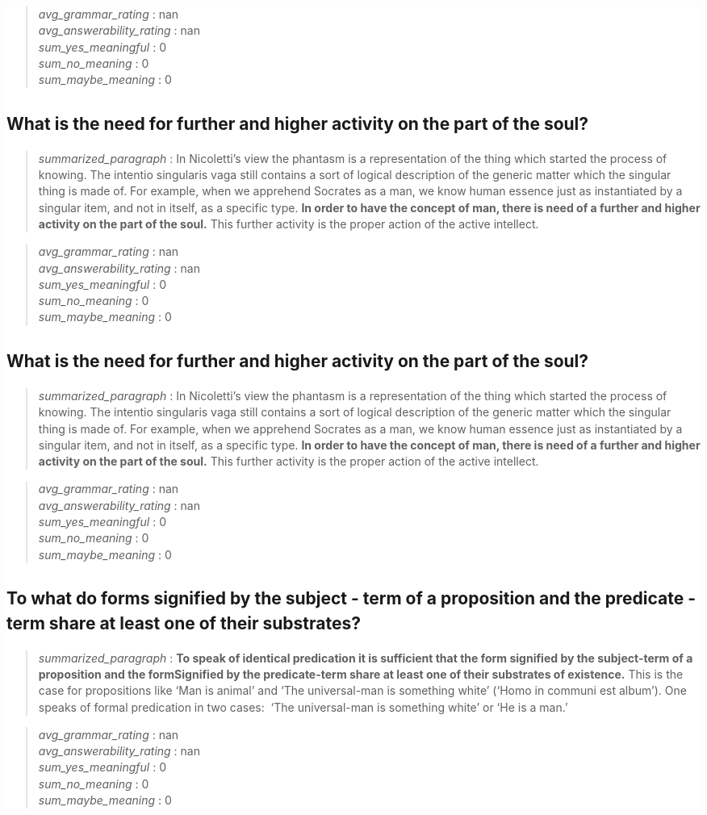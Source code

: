 > _avg_grammar_rating_ : nan  
> _avg_answerability_rating_ : nan  
> _sum_yes_meaningful_ : 0  
> _sum_no_meaning_ : 0  
> _sum_maybe_meaning_ : 0  

## What is the need for further and higher activity on the part of the soul? 
> _summarized_paragraph_ : In Nicoletti’s view the phantasm is a representation of the thing which started the process of knowing. The intentio singularis vaga still contains a sort of logical description of the generic matter which the singular thing is made of. For example, when we apprehend Socrates as a man, we know human essence just as instantiated by a singular item, and not in itself, as a specific type. **In order to have the concept of man, there is need of a further and higher activity on the part of the soul.** This further activity is the proper action of the active intellect.  

> _avg_grammar_rating_ : nan  
> _avg_answerability_rating_ : nan  
> _sum_yes_meaningful_ : 0  
> _sum_no_meaning_ : 0  
> _sum_maybe_meaning_ : 0  

## What is the need for further and higher activity on the part of the soul? 
> _summarized_paragraph_ : In Nicoletti’s view the phantasm is a representation of the thing which started the process of knowing. The intentio singularis vaga still contains a sort of logical description of the generic matter which the singular thing is made of. For example, when we apprehend Socrates as a man, we know human essence just as instantiated by a singular item, and not in itself, as a specific type. **In order to have the concept of man, there is need of a further and higher activity on the part of the soul.** This further activity is the proper action of the active intellect.  

> _avg_grammar_rating_ : nan  
> _avg_answerability_rating_ : nan  
> _sum_yes_meaningful_ : 0  
> _sum_no_meaning_ : 0  
> _sum_maybe_meaning_ : 0  

## To what do forms signified by the subject - term of a proposition and the predicate - term share at least one of their substrates? 
> _summarized_paragraph_ : **To speak of identical predication it is sufficient that the form signified by the subject-term of a  proposition and the formSignified by  the predicate-term share at least one of their substrates of existence.** This is the case for propositions like ‘Man is  animal’ and ‘The universal-man is something white’ (‘Homo in communi est album’). One speaks of formal predication in two cases:  ‘The universal-man is something white’ or ‘He is a man.’  

> _avg_grammar_rating_ : nan  
> _avg_answerability_rating_ : nan  
> _sum_yes_meaningful_ : 0  
> _sum_no_meaning_ : 0  
> _sum_maybe_meaning_ : 0  
